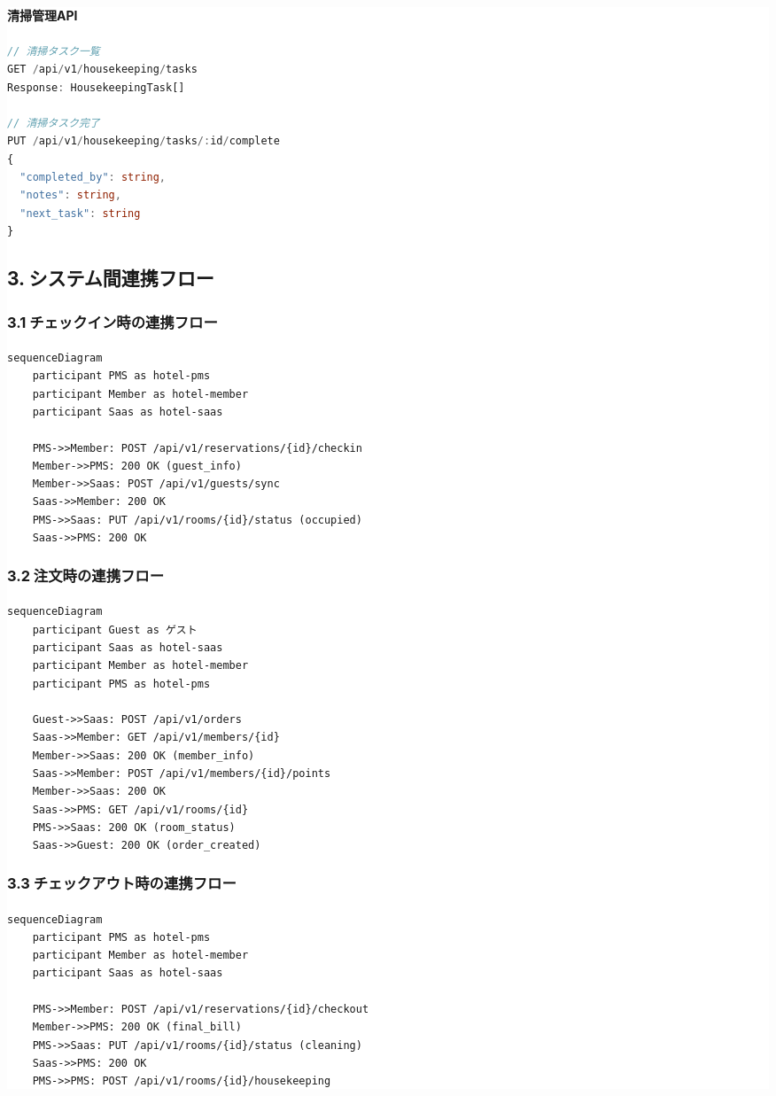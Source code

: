#### 清掃管理API
```typescript
// 清掃タスク一覧
GET /api/v1/housekeeping/tasks
Response: HousekeepingTask[]

// 清掃タスク完了
PUT /api/v1/housekeeping/tasks/:id/complete
{
  "completed_by": string,
  "notes": string,
  "next_task": string
}
```

## 3. システム間連携フロー

### 3.1 チェックイン時の連携フロー
```mermaid
sequenceDiagram
    participant PMS as hotel-pms
    participant Member as hotel-member
    participant Saas as hotel-saas

    PMS->>Member: POST /api/v1/reservations/{id}/checkin
    Member->>PMS: 200 OK (guest_info)
    Member->>Saas: POST /api/v1/guests/sync
    Saas->>Member: 200 OK
    PMS->>Saas: PUT /api/v1/rooms/{id}/status (occupied)
    Saas->>PMS: 200 OK
```

### 3.2 注文時の連携フロー
```mermaid
sequenceDiagram
    participant Guest as ゲスト
    participant Saas as hotel-saas
    participant Member as hotel-member
    participant PMS as hotel-pms

    Guest->>Saas: POST /api/v1/orders
    Saas->>Member: GET /api/v1/members/{id}
    Member->>Saas: 200 OK (member_info)
    Saas->>Member: POST /api/v1/members/{id}/points
    Member->>Saas: 200 OK
    Saas->>PMS: GET /api/v1/rooms/{id}
    PMS->>Saas: 200 OK (room_status)
    Saas->>Guest: 200 OK (order_created)
```

### 3.3 チェックアウト時の連携フロー
```mermaid
sequenceDiagram
    participant PMS as hotel-pms
    participant Member as hotel-member
    participant Saas as hotel-saas

    PMS->>Member: POST /api/v1/reservations/{id}/checkout
    Member->>PMS: 200 OK (final_bill)
    PMS->>Saas: PUT /api/v1/rooms/{id}/status (cleaning)
    Saas->>PMS: 200 OK
    PMS->>PMS: POST /api/v1/rooms/{id}/housekeeping
```
